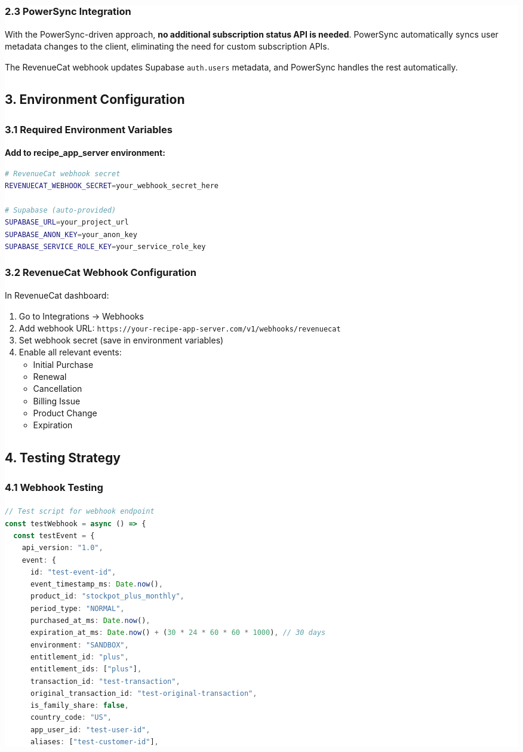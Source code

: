 ### 2.3 PowerSync Integration

With the PowerSync-driven approach, **no additional subscription status API is needed**. PowerSync automatically syncs user metadata changes to the client, eliminating the need for custom subscription APIs.

The RevenueCat webhook updates Supabase `auth.users` metadata, and PowerSync handles the rest automatically.

## 3. Environment Configuration

### 3.1 Required Environment Variables

**Add to recipe_app_server environment:**

```bash
# RevenueCat webhook secret
REVENUECAT_WEBHOOK_SECRET=your_webhook_secret_here

# Supabase (auto-provided)
SUPABASE_URL=your_project_url
SUPABASE_ANON_KEY=your_anon_key
SUPABASE_SERVICE_ROLE_KEY=your_service_role_key
```

### 3.2 RevenueCat Webhook Configuration

In RevenueCat dashboard:
1. Go to Integrations → Webhooks
2. Add webhook URL: `https://your-recipe-app-server.com/v1/webhooks/revenuecat`
3. Set webhook secret (save in environment variables)
4. Enable all relevant events:
   - Initial Purchase
   - Renewal
   - Cancellation
   - Billing Issue
   - Product Change
   - Expiration

## 4. Testing Strategy

### 4.1 Webhook Testing

```typescript
// Test script for webhook endpoint
const testWebhook = async () => {
  const testEvent = {
    api_version: "1.0",
    event: {
      id: "test-event-id",
      event_timestamp_ms: Date.now(),
      product_id: "stockpot_plus_monthly",
      period_type: "NORMAL",
      purchased_at_ms: Date.now(),
      expiration_at_ms: Date.now() + (30 * 24 * 60 * 60 * 1000), // 30 days
      environment: "SANDBOX",
      entitlement_id: "plus",
      entitlement_ids: ["plus"],
      transaction_id: "test-transaction",
      original_transaction_id: "test-original-transaction",
      is_family_share: false,
      country_code: "US",
      app_user_id: "test-user-id",
      aliases: ["test-customer-id"],
```